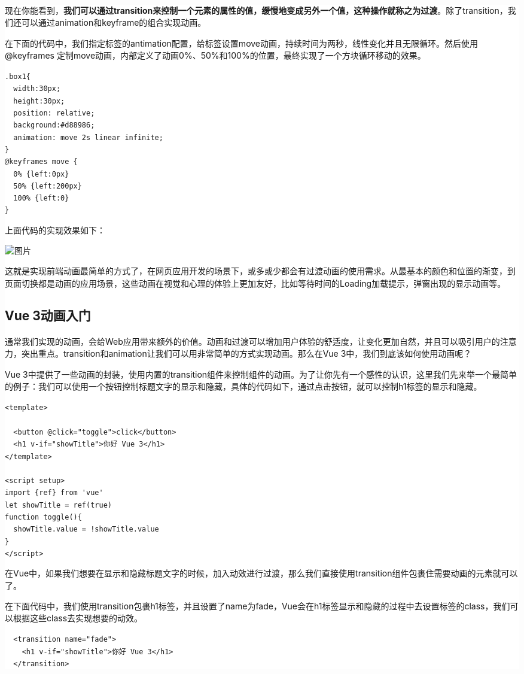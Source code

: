 现在你能看到，**我们可以通过transition来控制一个元素的****属****性的值，缓慢地变成另外一个值，这种操作就称之为过渡**。除了transition，我们还可以通过animation和keyframe的组合实现动画。

在下面的代码中，我们指定标签的antimation配置，给标签设置move动画，持续时间为两秒，线性变化并且无限循环。然后使用\@keyframes 定制move动画，内部定义了动画0\%、50\%和100\%的位置，最终实现了一个方块循环移动的效果。

    .box1{
      width:30px;
      height:30px;
      position: relative;
      background:#d88986;
      animation: move 2s linear infinite;
    }
    @keyframes move {
      0% {left:0px}
      50% {left:200px}
      100% {left:0}
    }
    

上面代码的实现效果如下：

![图片](https://static001.geekbang.org/resource/image/8c/20/8c070a460f13cb979cc393b55ac6a420.gif?wh=991x310)

这就是实现前端动画最简单的方式了，在网页应用开发的场景下，或多或少都会有过渡动画的使用需求。从最基本的颜色和位置的渐变，到页面切换都是动画的应用场景，这些动画在视觉和心理的体验上更加友好，比如等待时间的Loading加载提示，弹窗出现的显示动画等。

## Vue 3动画入门

通常我们实现的动画，会给Web应用带来额外的价值。动画和过渡可以增加用户体验的舒适度，让变化更加自然，并且可以吸引用户的注意力，突出重点。transition和animation让我们可以用非常简单的方式实现动画。那么在Vue 3中，我们到底该如何使用动画呢？

Vue 3中提供了一些动画的封装，使用内置的transition组件来控制组件的动画。为了让你先有一个感性的认识，这里我们先来举一个最简单的例子：我们可以使用一个按钮控制标题文字的显示和隐藏，具体的代码如下，通过点击按钮，就可以控制h1标签的显示和隐藏。

    <template>
    
      <button @click="toggle">click</button>
      <h1 v-if="showTitle">你好 Vue 3</h1>
    </template>
    
    <script setup>
    import {ref} from 'vue'
    let showTitle = ref(true)
    function toggle(){
      showTitle.value = !showTitle.value
    }
    </script>
    

在Vue中，如果我们想要在显示和隐藏标题文字的时候，加入动效进行过渡，那么我们直接使用transition组件包裹住需要动画的元素就可以了。

在下面代码中，我们使用transition包裹h1标签，并且设置了name为fade，Vue会在h1标签显示和隐藏的过程中去设置标签的class，我们可以根据这些class去实现想要的动效。

      <transition name="fade">
        <h1 v-if="showTitle">你好 Vue 3</h1>
      </transition>
    